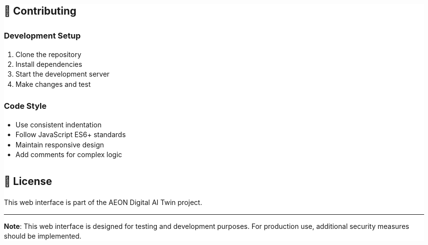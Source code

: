 ## 🤝 Contributing

### Development Setup
1. Clone the repository
2. Install dependencies
3. Start the development server
4. Make changes and test

### Code Style
- Use consistent indentation
- Follow JavaScript ES6+ standards
- Maintain responsive design
- Add comments for complex logic

## 📄 License

This web interface is part of the AEON Digital AI Twin project.

---

**Note**: This web interface is designed for testing and development purposes. For production use, additional security measures should be implemented. 